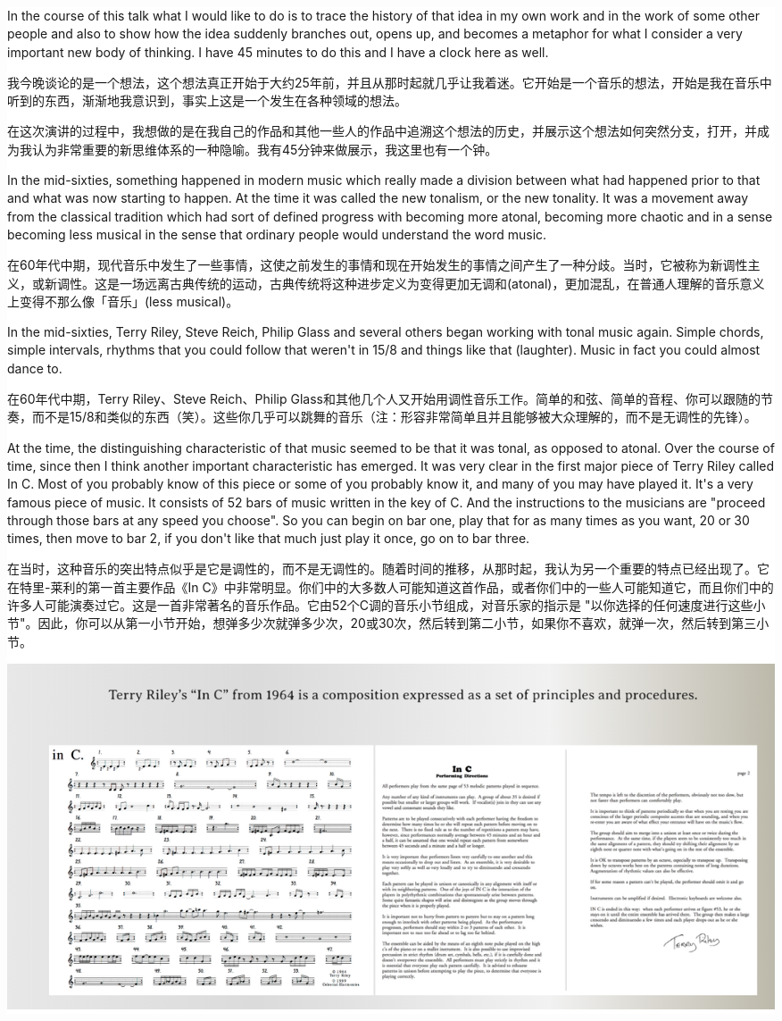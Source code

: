 In the course of this talk what I would like to do is to trace the history of that idea in my own work and in the work of some other people and also to show how the idea suddenly branches out, opens up, and becomes a metaphor for what I consider a very important new body of thinking. I have 45 minutes to do this and I have a clock here as well.

我今晚谈论的是一个想法，这个想法真正开始于大约25年前，并且从那时起就几乎让我着迷。它开始是一个音乐的想法，开始是我在音乐中听到的东西，渐渐地我意识到，事实上这是一个发生在各种领域的想法。

在这次演讲的过程中，我想做的是在我自己的作品和其他一些人的作品中追溯这个想法的历史，并展示这个想法如何突然分支，打开，并成为我认为非常重要的新思维体系的一种隐喻。我有45分钟来做展示，我这里也有一个钟。

In the mid-sixties, something happened in modern music which really made a division between what had happened prior to that and what was now starting to happen. At the time it was called the new tonalism, or the new tonality. It was a movement away from the classical tradition which had sort of defined progress with becoming more atonal, becoming more chaotic and in a sense becoming less musical in the sense that ordinary people would understand the word music.

在60年代中期，现代音乐中发生了一些事情，这使之前发生的事情和现在开始发生的事情之间产生了一种分歧。当时，它被称为新调性主义，或新调性。这是一场远离古典传统的运动，古典传统将这种进步定义为变得更加无调和\(atonal\)，更加混乱，在普通人理解的音乐意义上变得不那么像「音乐」\(less musical\)。

In the mid-sixties, Terry Riley, Steve Reich, Philip Glass and several others began working with tonal music again. Simple chords, simple intervals, rhythms that you could follow that weren't in 15/8 and things like that \(laughter\). Music in fact you could almost dance to.

在60年代中期，Terry Riley、Steve Reich、Philip Glass和其他几个人又开始用调性音乐工作。简单的和弦、简单的音程、你可以跟随的节奏，而不是15/8和类似的东西（笑）。这些你几乎可以跳舞的音乐（注：形容非常简单且并且能够被大众理解的，而不是无调性的先锋）。 

At the time, the distinguishing characteristic of that music seemed to be that it was tonal, as opposed to atonal. Over the course of time, since then I think another important characteristic has emerged. It was very clear in the first major piece of Terry Riley called In C. Most of you probably know of this piece or some of you probably know it, and many of you may have played it. It's a very famous piece of music. It consists of 52 bars of music written in the key of C. And the instructions to the musicians are "proceed through those bars at any speed you choose". So you can begin on bar one, play that for as many times as you want, 20 or 30 times, then move to bar 2, if you don't like that much just play it once, go on to bar three.

在当时，这种音乐的突出特点似乎是它是调性的，而不是无调性的。随着时间的推移，从那时起，我认为另一个重要的特点已经出现了。它在特里-莱利的第一首主要作品《In C》中非常明显。你们中的大多数人可能知道这首作品，或者你们中的一些人可能知道它，而且你们中的许多人可能演奏过它。这是一首非常著名的音乐作品。它由52个C调的音乐小节组成，对音乐家的指示是 "以你选择的任何速度进行这些小节"。因此，你可以从第一小节开始，想弹多少次就弹多少次，20或30次，然后转到第二小节，如果你不喜欢，就弹一次，然后转到第三小节。

![](../.gitbook/assets/inc.png)
